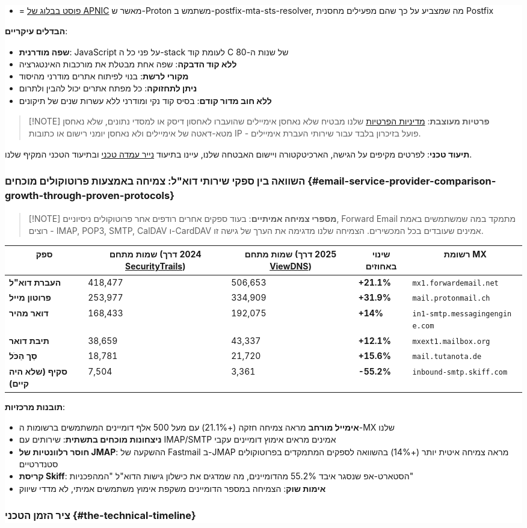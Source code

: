 * \= [פוסט בבלוג של APNIC](https://blog.apnic.net/2024/10/04/smtp-downgrade-attacks-and-mta-sts/#:\~:text=Logs%20indicate%20that%20Proton%20Mail%20uses%C2%A0postfix%2Dmta%2Dsts%2Dresolver%2C%20hinting%20that%20they%20run%20a%20Postfix%20stack) מאשר ש-Proton משתמש ב-postfix-mta-sts-resolver, מה שמצביע על כך שהם מפעילים מחסנית Postfix

**הבדלים עיקריים**:

* **שפה מודרנית**: JavaScript על פני כל ה-stack לעומת קוד C של שנות ה-80
* **ללא קוד הדבקה**: שפה אחת מבטלת את מורכבות האינטגרציה
* **מקורי לרשת**: בנוי לפיתוח אתרים מודרני מהיסוד
* **ניתן לתחזוקה**: כל מפתח אתרים יכול להבין ולתרום
* **ללא חוב מדור קודם**: בסיס קוד נקי ומודרני ללא עשרות שנים של תיקונים

> \[!NOTE]
> **פרטיות מעוצבת**: [מדיניות הפרטיות](https://forwardemail.net/en/privacy) שלנו מבטיח שלא נאחסן אימיילים שהועברו לאחסון דיסק או למסדי נתונים, שלא נאחסן מטא-דאטה של אימיילים ולא נאחסן יומני רישום או כתובות IP - פועל בזיכרון בלבד עבור שירותי העברת אימיילים.

**תיעוד טכני**: לפרטים מקיפים על הגישה, הארכיטקטורה ויישום האבטחה שלנו, עיינו בתיעוד [נייר עמדה טכני](https://forwardemail.net/technical-whitepaper.pdf) ובתיעוד הטכני המקיף שלנו.

### השוואה בין ספקי שירותי דוא"ל: צמיחה באמצעות פרוטוקולים מוכחים {#email-service-provider-comparison-growth-through-proven-protocols}

> \[!NOTE]
> **מספרי צמיחה אמיתיים**: בעוד ספקים אחרים רודפים אחר פרוטוקולים ניסיוניים, Forward Email מתמקד במה שמשתמשים באמת רוצים - IMAP, POP3, SMTP, CalDAV ו-CardDAV אמינים שעובדים בכל המכשירים. הצמיחה שלנו מדגימה את הערך של גישה זו.

| ספק | שמות מתחם (2024 דרך [SecurityTrails](https://securitytrails.com/)) | שמות מתחם (2025 דרך [ViewDNS](https://viewdns.info/reversemx/)) | שינוי באחוזים | רשומת MX |
| ------------------- | --------------------------------------------------------------------- | ------------------------------------------------------------------ | ----------------- | ------------------------------ |
| **העברת דוא"ל** | 418,477 | 506,653 | **+21.1%** | `mx1.forwardemail.net` |
| **פרוטון מייל** | 253,977 | 334,909 | **+31.9%** | `mail.protonmail.ch` |
| **דואר מהיר** | 168,433 | 192,075 | **+14%** | `in1-smtp.messagingengine.com` |
| **תיבת דואר** | 38,659 | 43,337 | **+12.1%** | `mxext1.mailbox.org` |
| **סַך הַכֹּל** | 18,781 | 21,720 | **+15.6%** | `mail.tutanota.de` |
| **סקיף (שלא היה קיים)** | 7,504 | 3,361 | **-55.2%** | `inbound-smtp.skiff.com` |

**תובנות מרכזיות**:

* **אימייל מורחב** מראה צמיחה חזקה (+21.1%) עם מעל 500 אלף דומיינים המשתמשים ברשומות ה-MX שלנו
* **ניצחונות מוכחים בתשתית**: שירותים עם IMAP/SMTP אמינים מראים אימוץ דומיינים עקבי
* **חוסר רלוונטיות של JMAP**: ההשקעה של Fastmail ב-JMAP מראה צמיחה איטית יותר (+14%) בהשוואה לספקים המתמקדים בפרוטוקולים סטנדרטיים
* **קריסת Skiff**: הסטארט-אפ שנסגר איבד 55.2% מהדומיינים, מה שמדגים את כישלון גישות הדוא"ל "המהפכניות"
* **אימות שוק**: הצמיחה במספר הדומיינים משקפת אימוץ משתמשים אמיתי, לא מדדי שיווק

### ציר הזמן הטכני {#the-technical-timeline}
